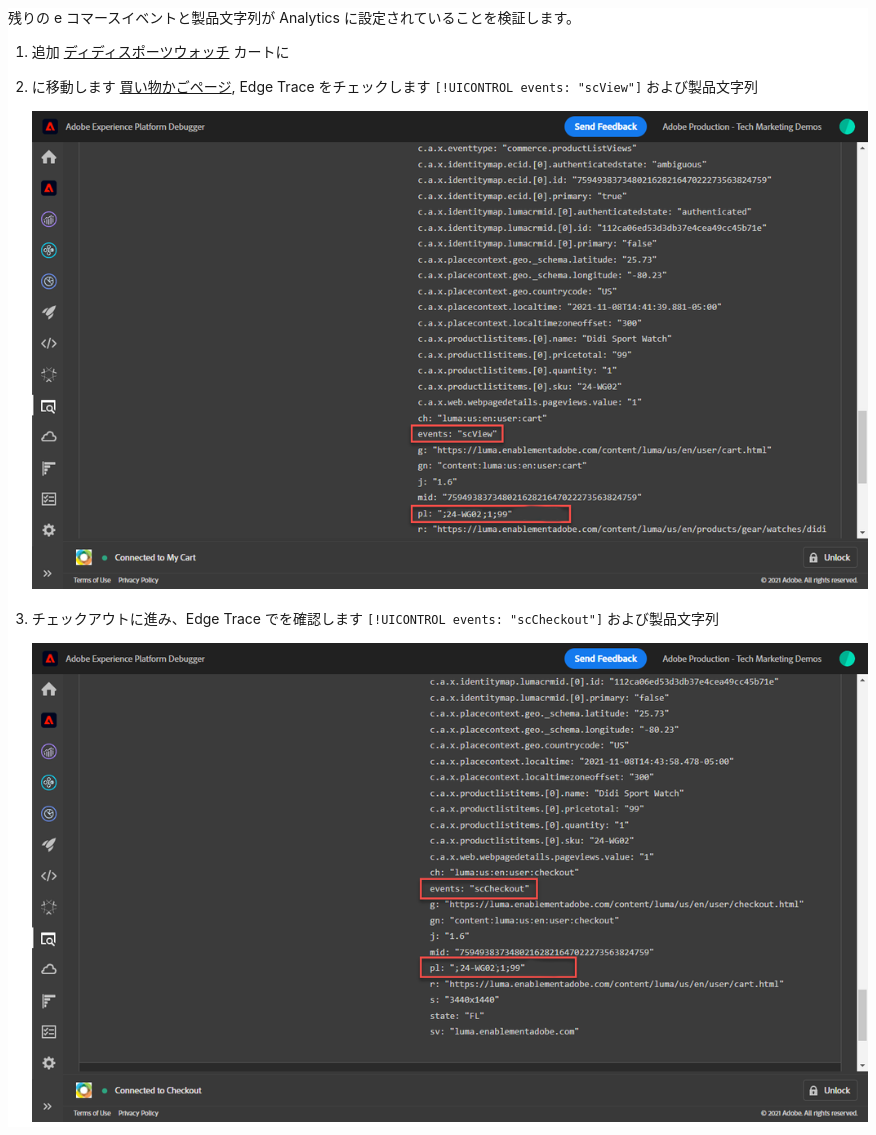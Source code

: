 残りの e コマースイベントと製品文字列が Analytics に設定されていることを検証します。

1. 追加 [ディディスポーツウォッチ](https://luma.enablementadobe.com/content/luma/us/en/products/gear/watches/didi-sport-watch.html#24-WG02) カートに
1. に移動します [買い物かごページ](https://luma.enablementadobe.com/content/luma/us/en/user/cart.html), Edge Trace をチェックします `[!UICONTROL events: "scView"]` および製品文字列

   ![Analytics の買い物かご表示](assets/analytics-debugger-cartView.png)

1. チェックアウトに進み、Edge Trace でを確認します `[!UICONTROL events: "scCheckout"]` および製品文字列

   ![Analytics チェックアウト](assets/analytics-debugger-checkout.png)
